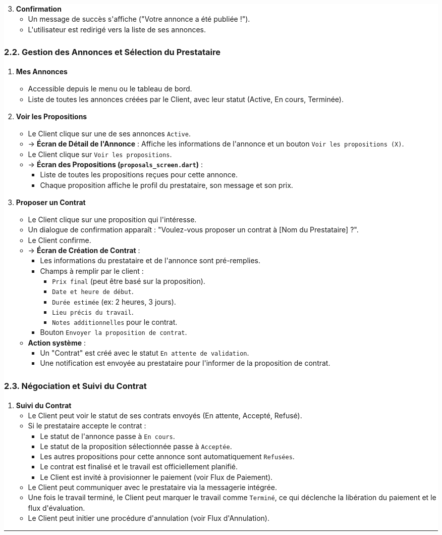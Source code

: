 3.  **Confirmation**
    *   Un message de succès s'affiche ("Votre annonce a été publiée !").
    *   L'utilisateur est redirigé vers la liste de ses annonces.

### 2.2. Gestion des Annonces et Sélection du Prestataire
1.  **Mes Annonces**
    *   Accessible depuis le menu ou le tableau de bord.
    *   Liste de toutes les annonces créées par le Client, avec leur statut (Active, En cours, Terminée).

2.  **Voir les Propositions**
    *   Le Client clique sur une de ses annonces `Active`.
    *   -> **Écran de Détail de l'Annonce** : Affiche les informations de l'annonce et un bouton `Voir les propositions (X)`.
    *   Le Client clique sur `Voir les propositions`.
    *   -> **Écran des Propositions (`proposals_screen.dart`)** :
        *   Liste de toutes les propositions reçues pour cette annonce.
        *   Chaque proposition affiche le profil du prestataire, son message et son prix.

3.  **Proposer un Contrat**
    *   Le Client clique sur une proposition qui l'intéresse.
    *   Un dialogue de confirmation apparaît : "Voulez-vous proposer un contrat à [Nom du Prestataire] ?".
    *   Le Client confirme.
    *   -> **Écran de Création de Contrat** :
        *   Les informations du prestataire et de l'annonce sont pré-remplies.
        *   Champs à remplir par le client :
            *   `Prix final` (peut être basé sur la proposition).
            *   `Date et heure de début`.
            *   `Durée estimée` (ex: 2 heures, 3 jours).
            *   `Lieu précis du travail`.
            *   `Notes additionnelles` pour le contrat.
        *   Bouton `Envoyer la proposition de contrat`.
    *   **Action système** :
        *   Un "Contrat" est créé avec le statut `En attente de validation`.
        *   Une notification est envoyée au prestataire pour l'informer de la proposition de contrat.

### 2.3. Négociation et Suivi du Contrat
1.  **Suivi du Contrat**
    *   Le Client peut voir le statut de ses contrats envoyés (En attente, Accepté, Refusé).
    *   Si le prestataire accepte le contrat :
        *   Le statut de l'annonce passe à `En cours`.
        *   Le statut de la proposition sélectionnée passe à `Acceptée`.
        *   Les autres propositions pour cette annonce sont automatiquement `Refusées`.
        *   Le contrat est finalisé et le travail est officiellement planifié.
        *   Le Client est invité à provisionner le paiement (voir Flux de Paiement).
    *   Le Client peut communiquer avec le prestataire via la messagerie intégrée.
    *   Une fois le travail terminé, le Client peut marquer le travail comme `Terminé`, ce qui déclenche la libération du paiement et le flux d'évaluation.
    *   Le Client peut initier une procédure d'annulation (voir Flux d'Annulation).

---
